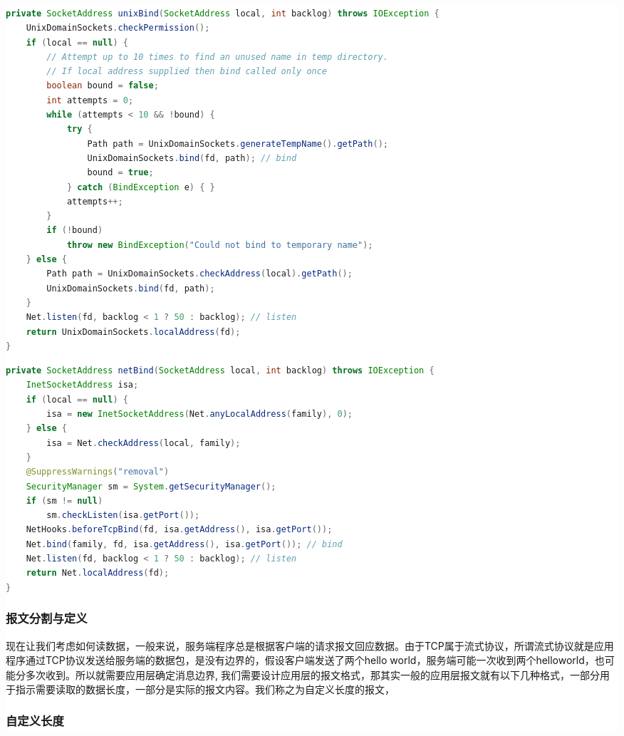 ```java
private SocketAddress unixBind(SocketAddress local, int backlog) throws IOException {
    UnixDomainSockets.checkPermission();
    if (local == null) {
        // Attempt up to 10 times to find an unused name in temp directory.
        // If local address supplied then bind called only once
        boolean bound = false;
        int attempts = 0;
        while (attempts < 10 && !bound) {
            try {
                Path path = UnixDomainSockets.generateTempName().getPath();
                UnixDomainSockets.bind(fd, path); // bind 
                bound = true;
            } catch (BindException e) { }
            attempts++;
        }
        if (!bound)
            throw new BindException("Could not bind to temporary name");
    } else {
        Path path = UnixDomainSockets.checkAddress(local).getPath();
        UnixDomainSockets.bind(fd, path);
    }
    Net.listen(fd, backlog < 1 ? 50 : backlog); // listen
    return UnixDomainSockets.localAddress(fd);
}
```

```java
private SocketAddress netBind(SocketAddress local, int backlog) throws IOException {
    InetSocketAddress isa;
    if (local == null) {
        isa = new InetSocketAddress(Net.anyLocalAddress(family), 0);
    } else {
        isa = Net.checkAddress(local, family);
    }
    @SuppressWarnings("removal")
    SecurityManager sm = System.getSecurityManager();
    if (sm != null)
        sm.checkListen(isa.getPort());
    NetHooks.beforeTcpBind(fd, isa.getAddress(), isa.getPort());
    Net.bind(family, fd, isa.getAddress(), isa.getPort()); // bind
    Net.listen(fd, backlog < 1 ? 50 : backlog); // listen
    return Net.localAddress(fd);
}
```

###  报文分割与定义

现在让我们考虑如何读数据，一般来说，服务端程序总是根据客户端的请求报文回应数据。由于TCP属于流式协议，所谓流式协议就是应用程序通过TCP协议发送给服务端的数据包，是没有边界的，假设客户端发送了两个hello world，服务端可能一次收到两个helloworld，也可能分多次收到。所以就需要应用层确定消息边界, 我们需要设计应用层的报文格式，那其实一般的应用层报文就有以下几种格式，一部分用于指示需要读取的数据长度，一部分是实际的报文内容。我们称之为自定义长度的报文，

### 自定义长度
